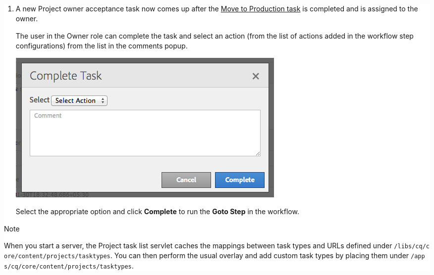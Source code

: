 1. A new Project owner acceptance task now comes up after the [Move to Production task](#movetoproductiontask) is completed and is assigned to the owner.

   The user in the Owner role can complete the task and select an action (from the list of actions added in the workflow step configurations) from the list in the comments popup.

   ![](assets/chlimage_1-211.png)

   Select the appropriate option and click **Complete** to run the **Goto Step** in the workflow.

>[!NOTE]
>
>When you start a server, the Project task list servlet caches the mappings between task types and URLs defined under `/libs/cq/core/content/projects/tasktypes`. You can then perform the usual overlay and add custom task types by placing them under `/apps/cq/core/content/projects/tasktypes`.

